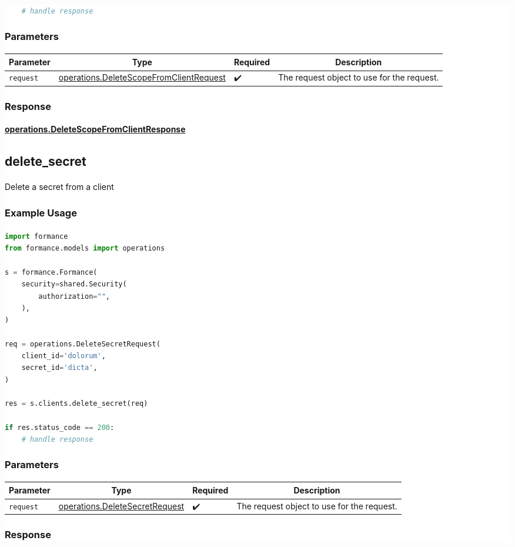 ```python
    # handle response
```

### Parameters

| Parameter                                                                                          | Type                                                                                               | Required                                                                                           | Description                                                                                        |
| -------------------------------------------------------------------------------------------------- | -------------------------------------------------------------------------------------------------- | -------------------------------------------------------------------------------------------------- | -------------------------------------------------------------------------------------------------- |
| `request`                                                                                          | [operations.DeleteScopeFromClientRequest](../../models/operations/deletescopefromclientrequest.md) | :heavy_check_mark:                                                                                 | The request object to use for the request.                                                         |


### Response

**[operations.DeleteScopeFromClientResponse](../../models/operations/deletescopefromclientresponse.md)**


## delete_secret

Delete a secret from a client

### Example Usage

```python
import formance
from formance.models import operations

s = formance.Formance(
    security=shared.Security(
        authorization="",
    ),
)

req = operations.DeleteSecretRequest(
    client_id='dolorum',
    secret_id='dicta',
)

res = s.clients.delete_secret(req)

if res.status_code == 200:
    # handle response
```

### Parameters

| Parameter                                                                        | Type                                                                             | Required                                                                         | Description                                                                      |
| -------------------------------------------------------------------------------- | -------------------------------------------------------------------------------- | -------------------------------------------------------------------------------- | -------------------------------------------------------------------------------- |
| `request`                                                                        | [operations.DeleteSecretRequest](../../models/operations/deletesecretrequest.md) | :heavy_check_mark:                                                               | The request object to use for the request.                                       |


### Response
